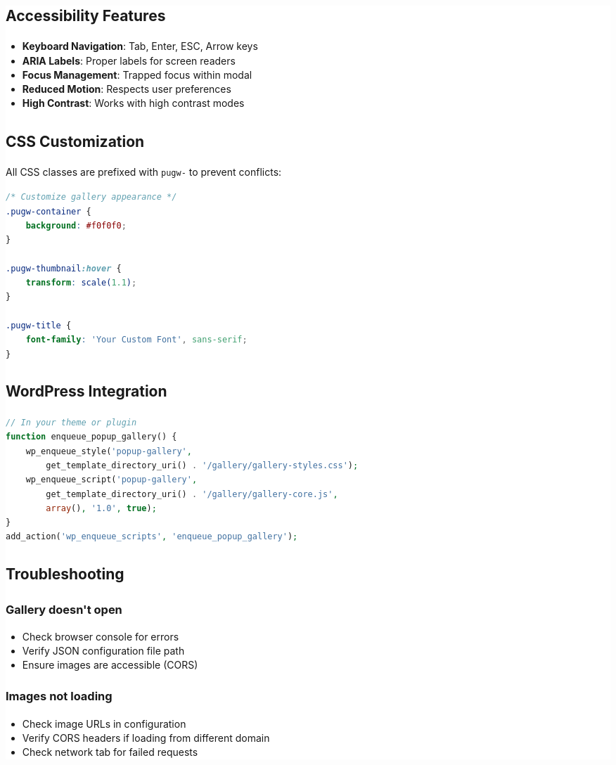 ## Accessibility Features

- **Keyboard Navigation**: Tab, Enter, ESC, Arrow keys
- **ARIA Labels**: Proper labels for screen readers
- **Focus Management**: Trapped focus within modal
- **Reduced Motion**: Respects user preferences
- **High Contrast**: Works with high contrast modes

## CSS Customization

All CSS classes are prefixed with `pugw-` to prevent conflicts:

```css
/* Customize gallery appearance */
.pugw-container {
    background: #f0f0f0;
}

.pugw-thumbnail:hover {
    transform: scale(1.1);
}

.pugw-title {
    font-family: 'Your Custom Font', sans-serif;
}
```

## WordPress Integration

```php
// In your theme or plugin
function enqueue_popup_gallery() {
    wp_enqueue_style('popup-gallery', 
        get_template_directory_uri() . '/gallery/gallery-styles.css');
    wp_enqueue_script('popup-gallery', 
        get_template_directory_uri() . '/gallery/gallery-core.js', 
        array(), '1.0', true);
}
add_action('wp_enqueue_scripts', 'enqueue_popup_gallery');
```

## Troubleshooting

### Gallery doesn't open
- Check browser console for errors
- Verify JSON configuration file path
- Ensure images are accessible (CORS)

### Images not loading
- Check image URLs in configuration
- Verify CORS headers if loading from different domain
- Check network tab for failed requests
